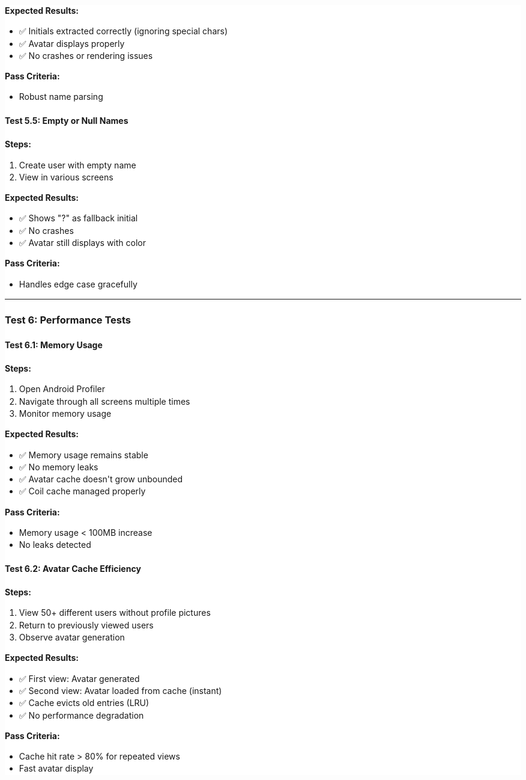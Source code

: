 **Expected Results:**
- ✅ Initials extracted correctly (ignoring special chars)
- ✅ Avatar displays properly
- ✅ No crashes or rendering issues

**Pass Criteria:**
- Robust name parsing

#### Test 5.5: Empty or Null Names
**Steps:**
1. Create user with empty name
2. View in various screens

**Expected Results:**
- ✅ Shows "?" as fallback initial
- ✅ No crashes
- ✅ Avatar still displays with color

**Pass Criteria:**
- Handles edge case gracefully

---

### Test 6: Performance Tests

#### Test 6.1: Memory Usage
**Steps:**
1. Open Android Profiler
2. Navigate through all screens multiple times
3. Monitor memory usage

**Expected Results:**
- ✅ Memory usage remains stable
- ✅ No memory leaks
- ✅ Avatar cache doesn't grow unbounded
- ✅ Coil cache managed properly

**Pass Criteria:**
- Memory usage < 100MB increase
- No leaks detected

#### Test 6.2: Avatar Cache Efficiency
**Steps:**
1. View 50+ different users without profile pictures
2. Return to previously viewed users
3. Observe avatar generation

**Expected Results:**
- ✅ First view: Avatar generated
- ✅ Second view: Avatar loaded from cache (instant)
- ✅ Cache evicts old entries (LRU)
- ✅ No performance degradation

**Pass Criteria:**
- Cache hit rate > 80% for repeated views
- Fast avatar display
